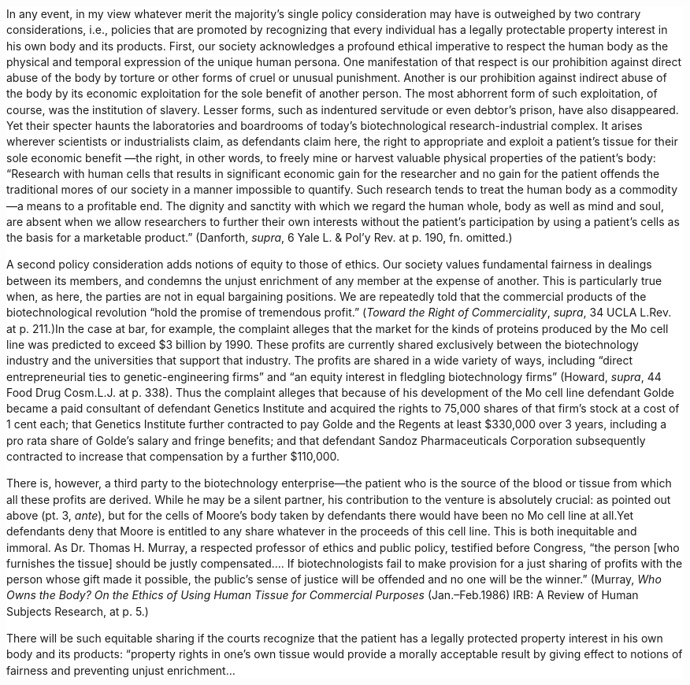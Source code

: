 In any event, in my view whatever merit the majority’s single policy consideration may have is outweighed by two contrary considerations, i.e., policies that are promoted by recognizing that every individual has a legally protectable property interest in his own body and its products. First, our society acknowledges a profound ethical imperative to respect the human body as the physical and temporal expression of the unique human persona. One manifestation of that respect is our prohibition against direct abuse of the body by torture or other forms of cruel or unusual punishment. Another is our prohibition against indirect abuse of the body by its economic exploitation for the sole benefit of another person. The most abhorrent form of such exploitation, of course, was the institution of slavery. Lesser forms, such as indentured servitude or even debtor’s prison, have also disappeared. Yet their specter haunts the laboratories and boardrooms of today’s biotechnological research-industrial complex. It arises wherever scientists or industrialists claim, as defendants claim here, the right to appropriate and exploit a patient’s tissue for their sole economic benefit —the right, in other words, to freely mine or harvest valuable physical properties of the patient’s body: “Research with human cells that results in significant economic gain for the researcher and no gain for the patient offends the traditional mores of our society in a manner impossible to quantify. Such research tends to treat the human body as a commodity—a means to a profitable end. The dignity and sanctity with which we regard the human whole, body as well as mind and soul, are absent when we allow researchers to further their own interests without the patient’s participation by using a patient’s cells as the basis for a marketable product.” (Danforth, *supra*, 6 Yale L. & Pol’y Rev. at p. 190, fn. omitted.)

A second policy consideration adds notions of equity to those of ethics. Our society values fundamental fairness in dealings between its members, and condemns the unjust enrichment of any member at the expense of another. This is particularly true when, as here, the parties are not in equal bargaining positions. We are repeatedly told that the commercial products of the biotechnological revolution “hold the promise of tremendous profit.” (*Toward the Right of Commerciality*, *supra*, 34 UCLA L.Rev. at p. 211.)In the case at bar, for example, the complaint alleges that the market for the kinds of proteins produced by the Mo cell line was predicted to exceed $3 billion by 1990. These profits are currently shared exclusively between the biotechnology industry and the universities that support that industry. The profits are shared in a wide variety of ways, including “direct entrepreneurial ties to genetic-engineering firms” and “an equity interest in fledgling biotechnology firms” (Howard, *supra*, 44 Food Drug Cosm.L.J. at p. 338). Thus the complaint alleges that because of his development of the Mo cell line defendant Golde became a paid consultant of defendant Genetics Institute and acquired the rights to 75,000 shares of that firm’s stock at a cost of 1 cent each; that Genetics Institute further contracted to pay Golde and the Regents at least $330,000 over 3 years, including a pro rata share of Golde’s salary and fringe benefits; and that defendant Sandoz Pharmaceuticals Corporation subsequently contracted to increase that compensation by a further $110,000.

There is, however, a third party to the biotechnology enterprise—the patient who is the source of the blood or tissue from which all these profits are derived. While he may be a silent partner, his contribution to the venture is absolutely crucial: as pointed out above (pt. 3, *ante*), but for the cells of Moore’s body taken by defendants there would have been no Mo cell line at all.Yet defendants deny that Moore is entitled to any share whatever in the proceeds of this cell line. This is both inequitable and immoral. As Dr. Thomas H. Murray, a respected professor of ethics and public policy, testified before Congress, “the person [who furnishes the tissue] should be justly compensated.... If biotechnologists fail to make provision for a just sharing of profits with the person whose gift made it possible, the public’s sense of justice will be offended and no one will be the winner.” (Murray, *Who Owns the Body? On the Ethics of Using Human Tissue for Commercial Purposes* (Jan.–Feb.1986) IRB: A Review of Human Subjects Research, at p. 5.)

There will be such equitable sharing if the courts recognize that the patient has a legally protected property interest in his own body and its products: “property rights in one’s own tissue would provide a morally acceptable result by giving effect to notions of fairness and preventing unjust enrichment...

